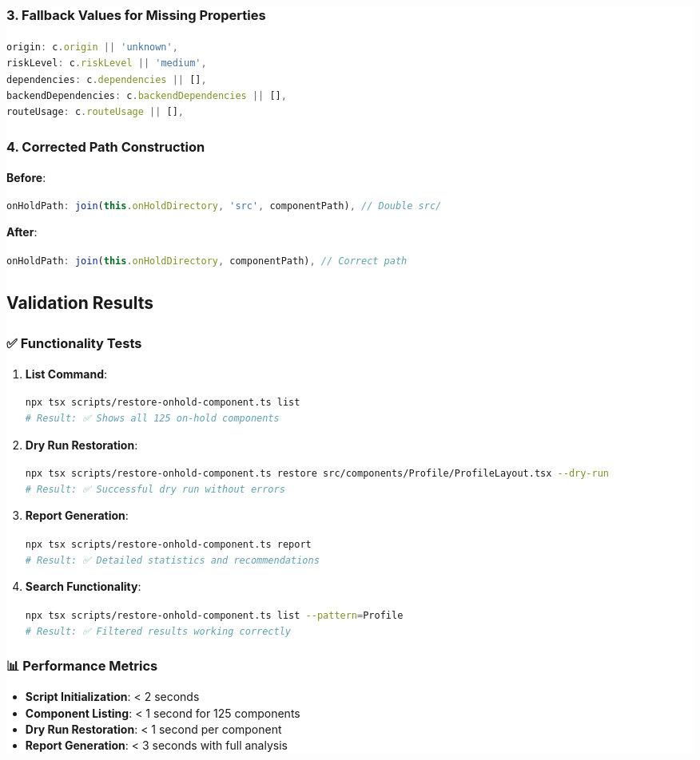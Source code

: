 ### 3. Fallback Values for Missing Properties
```typescript
origin: c.origin || 'unknown',
riskLevel: c.riskLevel || 'medium',
dependencies: c.dependencies || [],
backendDependencies: c.backendDependencies || [],
routeUsage: c.routeUsage || [],
```

### 4. Corrected Path Construction
**Before**:
```typescript
onHoldPath: join(this.onHoldDirectory, 'src', componentPath), // Double src/
```

**After**:
```typescript
onHoldPath: join(this.onHoldDirectory, componentPath), // Correct path
```

## Validation Results

### ✅ Functionality Tests

1. **List Command**:
   ```bash
   npx tsx scripts/restore-onhold-component.ts list
   # Result: ✅ Shows all 125 on-hold components
   ```

2. **Dry Run Restoration**:
   ```bash
   npx tsx scripts/restore-onhold-component.ts restore src/components/Profile/ProfileLayout.tsx --dry-run
   # Result: ✅ Successful dry run without errors
   ```

3. **Report Generation**:
   ```bash
   npx tsx scripts/restore-onhold-component.ts report
   # Result: ✅ Detailed statistics and recommendations
   ```

4. **Search Functionality**:
   ```bash
   npx tsx scripts/restore-onhold-component.ts list --pattern=Profile
   # Result: ✅ Filtered results working correctly
   ```

### 📊 Performance Metrics

- **Script Initialization**: < 2 seconds
- **Component Listing**: < 1 second for 125 components
- **Dry Run Restoration**: < 1 second per component
- **Report Generation**: < 3 seconds with full analysis
